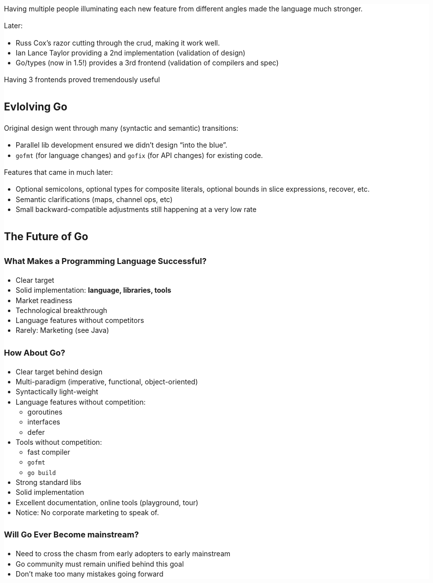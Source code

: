 Having multiple people illuminating each new feature from different angles made the language much stronger.

Later:
- Russ Cox’s razor cutting through the crud, making it work well.
- Ian Lance Taylor providing a 2nd implementation (validation of design)
- Go/types (now in 1.5!) provides a 3rd frontend (validation of compilers and spec)

Having 3 frontends proved tremendously useful

## Evlolving Go
Original design went through many (syntactic and semantic) transitions:
- Parallel lib development ensured we didn’t design “into the blue”.
- `gofmt` (for language changes) and `gofix` (for API changes) for existing code.

Features that came in much later:
- Optional semicolons, optional types for composite literals, optional bounds in slice expressions, recover, etc.
- Semantic clarifications (maps, channel ops, etc)
- Small backward-compatible adjustments still happening at a very low rate

## The Future of Go
### What Makes a Programming Language Successful?
- Clear target
- Solid implementation: **language, libraries, tools**
- Market readiness
- Technological breakthrough
- Language features without competitors
- Rarely: Marketing (see Java)

### How About Go?
- Clear target behind design
- Multi-paradigm (imperative, functional, object-oriented)
- Syntactically light-weight
- Language features without competition:
	- goroutines
	- interfaces
	- defer
- Tools without competition:
	- fast compiler
	- `gofmt`
	- `go build`
- Strong standard libs
- Solid implementation
- Excellent documentation, online tools (playground, tour)
- Notice: No corporate marketing to speak of.

### Will Go Ever Become mainstream?
- Need to cross the chasm from early adopters to early mainstream
- Go community must remain unified behind this goal
- Don’t make too many mistakes going forward
